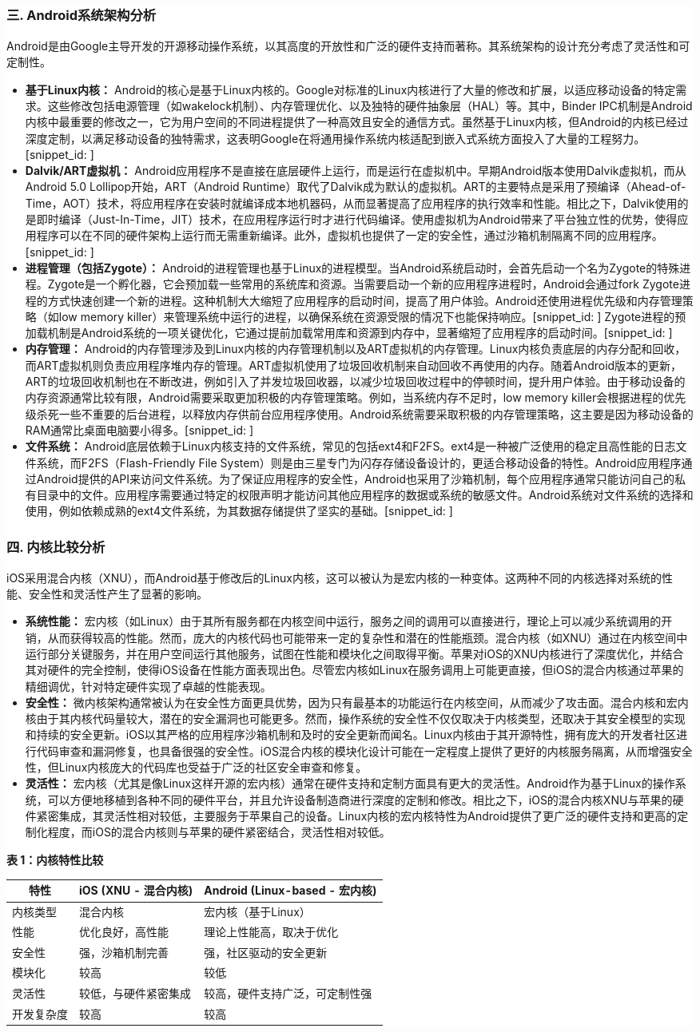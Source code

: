 ### **三. Android系统架构分析**

Android是由Google主导开发的开源移动操作系统，以其高度的开放性和广泛的硬件支持而著称。其系统架构的设计充分考虑了灵活性和可定制性。

- **基于Linux内核：** Android的核心是基于Linux内核的。Google对标准的Linux内核进行了大量的修改和扩展，以适应移动设备的特定需求。这些修改包括电源管理（如wakelock机制）、内存管理优化、以及独特的硬件抽象层（HAL）等。其中，Binder IPC机制是Android内核中最重要的修改之一，它为用户空间的不同进程提供了一种高效且安全的通信方式。虽然基于Linux内核，但Android的内核已经过深度定制，以满足移动设备的独特需求，这表明Google在将通用操作系统内核适配到嵌入式系统方面投入了大量的工程努力。[snippet_id: ]
- **Dalvik/ART虚拟机：** Android应用程序不是直接在底层硬件上运行，而是运行在虚拟机中。早期Android版本使用Dalvik虚拟机，而从Android 5.0 Lollipop开始，ART（Android Runtime）取代了Dalvik成为默认的虚拟机。ART的主要特点是采用了预编译（Ahead-of-Time，AOT）技术，将应用程序在安装时就编译成本地机器码，从而显著提高了应用程序的执行效率和性能。相比之下，Dalvik使用的是即时编译（Just-In-Time，JIT）技术，在应用程序运行时才进行代码编译。使用虚拟机为Android带来了平台独立性的优势，使得应用程序可以在不同的硬件架构上运行而无需重新编译。此外，虚拟机也提供了一定的安全性，通过沙箱机制隔离不同的应用程序。[snippet_id: ]
- **进程管理（包括Zygote）：** Android的进程管理也基于Linux的进程模型。当Android系统启动时，会首先启动一个名为Zygote的特殊进程。Zygote是一个孵化器，它会预加载一些常用的系统库和资源。当需要启动一个新的应用程序进程时，Android会通过fork Zygote进程的方式快速创建一个新的进程。这种机制大大缩短了应用程序的启动时间，提高了用户体验。Android还使用进程优先级和内存管理策略（如low memory killer）来管理系统中运行的进程，以确保系统在资源受限的情况下也能保持响应。[snippet_id: ] Zygote进程的预加载机制是Android系统的一项关键优化，它通过提前加载常用库和资源到内存中，显著缩短了应用程序的启动时间。[snippet_id: ]
- **内存管理：** Android的内存管理涉及到Linux内核的内存管理机制以及ART虚拟机的内存管理。Linux内核负责底层的内存分配和回收，而ART虚拟机则负责应用程序堆内存的管理。ART虚拟机使用了垃圾回收机制来自动回收不再使用的内存。随着Android版本的更新，ART的垃圾回收机制也在不断改进，例如引入了并发垃圾回收器，以减少垃圾回收过程中的停顿时间，提升用户体验。由于移动设备的内存资源通常比较有限，Android需要采取更加积极的内存管理策略。例如，当系统内存不足时，low memory killer会根据进程的优先级杀死一些不重要的后台进程，以释放内存供前台应用程序使用。Android系统需要采取积极的内存管理策略，这主要是因为移动设备的RAM通常比桌面电脑要小得多。[snippet_id: ]
- **文件系统：** Android底层依赖于Linux内核支持的文件系统，常见的包括ext4和F2FS。ext4是一种被广泛使用的稳定且高性能的日志文件系统，而F2FS（Flash-Friendly File System）则是由三星专门为闪存存储设备设计的，更适合移动设备的特性。Android应用程序通过Android提供的API来访问文件系统。为了保证应用程序的安全性，Android也采用了沙箱机制，每个应用程序通常只能访问自己的私有目录中的文件。应用程序需要通过特定的权限声明才能访问其他应用程序的数据或系统的敏感文件。Android系统对文件系统的选择和使用，例如依赖成熟的ext4文件系统，为其数据存储提供了坚实的基础。[snippet_id: ]

### **四. 内核比较分析**

iOS采用混合内核（XNU），而Android基于修改后的Linux内核，这可以被认为是宏内核的一种变体。这两种不同的内核选择对系统的性能、安全性和灵活性产生了显著的影响。

- **系统性能：** 宏内核（如Linux）由于其所有服务都在内核空间中运行，服务之间的调用可以直接进行，理论上可以减少系统调用的开销，从而获得较高的性能。然而，庞大的内核代码也可能带来一定的复杂性和潜在的性能瓶颈。混合内核（如XNU）通过在内核空间中运行部分关键服务，并在用户空间运行其他服务，试图在性能和模块化之间取得平衡。苹果对iOS的XNU内核进行了深度优化，并结合其对硬件的完全控制，使得iOS设备在性能方面表现出色。尽管宏内核如Linux在服务调用上可能更直接，但iOS的混合内核通过苹果的精细调优，针对特定硬件实现了卓越的性能表现。
- **安全性：** 微内核架构通常被认为在安全性方面更具优势，因为只有最基本的功能运行在内核空间，从而减少了攻击面。混合内核和宏内核由于其内核代码量较大，潜在的安全漏洞也可能更多。然而，操作系统的安全性不仅仅取决于内核类型，还取决于其安全模型的实现和持续的安全更新。iOS以其严格的应用程序沙箱机制和及时的安全更新而闻名。Linux内核由于其开源特性，拥有庞大的开发者社区进行代码审查和漏洞修复，也具备很强的安全性。iOS混合内核的模块化设计可能在一定程度上提供了更好的内核服务隔离，从而增强安全性，但Linux内核庞大的代码库也受益于广泛的社区安全审查和修复。
- **灵活性：** 宏内核（尤其是像Linux这样开源的宏内核）通常在硬件支持和定制方面具有更大的灵活性。Android作为基于Linux的操作系统，可以方便地移植到各种不同的硬件平台，并且允许设备制造商进行深度的定制和修改。相比之下，iOS的混合内核XNU与苹果的硬件紧密集成，其灵活性相对较低，主要服务于苹果自己的设备。Linux内核的宏内核特性为Android提供了更广泛的硬件支持和更高的定制化程度，而iOS的混合内核则与苹果的硬件紧密结合，灵活性相对较低。

**表 1：内核特性比较**

| **特性**   | **iOS (XNU - 混合内核)** | **Android (Linux-based - 宏内核)** |
| ---------- | ------------------------ | ---------------------------------- |
| 内核类型   | 混合内核                 | 宏内核（基于Linux）                |
| 性能       | 优化良好，高性能         | 理论上性能高，取决于优化           |
| 安全性     | 强，沙箱机制完善         | 强，社区驱动的安全更新             |
| 模块化     | 较高                     | 较低                               |
| 灵活性     | 较低，与硬件紧密集成     | 较高，硬件支持广泛，可定制性强     |
| 开发复杂度 | 较高                     | 较高                               |
